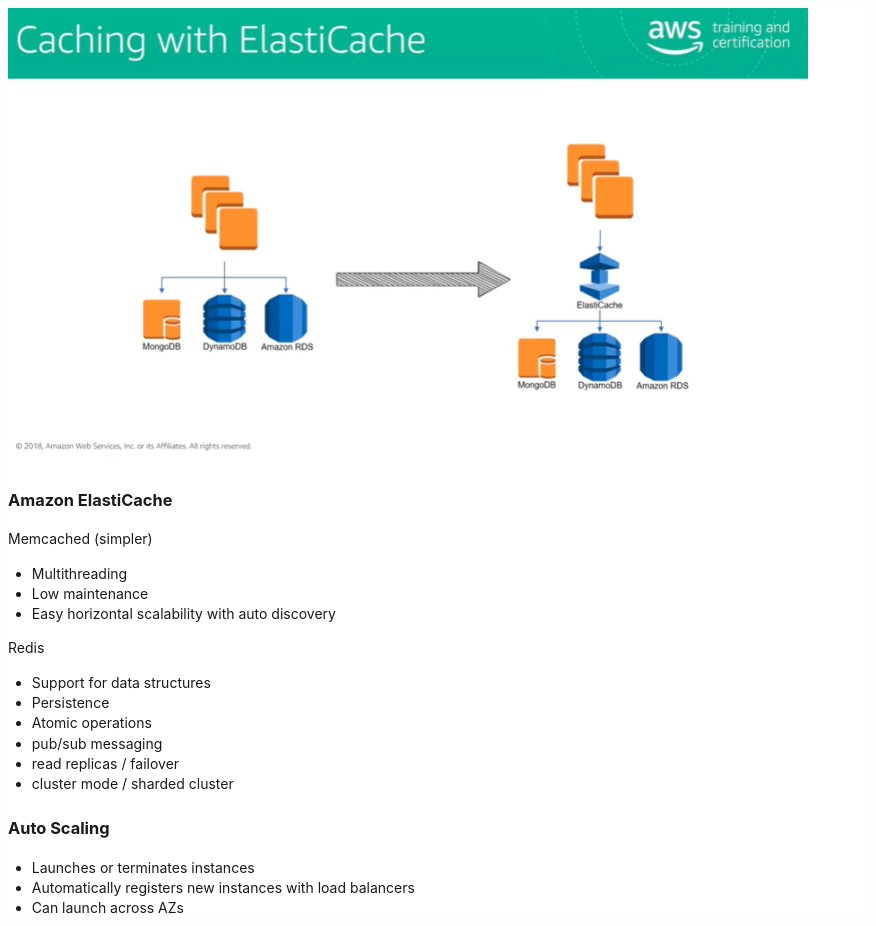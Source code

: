 <img src="/assets/images/2021-12-17-All-You-Need-To-Know-AWS-Solutions-Architect-Associate/13.png" alt="caching-elasticache" width="800px">

### Amazon ElastiCache

Memcached (simpler)
- Multithreading
- Low maintenance
- Easy horizontal scalability with auto discovery

Redis
- Support for data structures
- Persistence
- Atomic operations
- pub/sub messaging
- read replicas / failover
- cluster mode / sharded cluster

### Auto Scaling
- Launches or terminates instances
- Automatically registers new instances with load balancers
- Can launch across AZs
